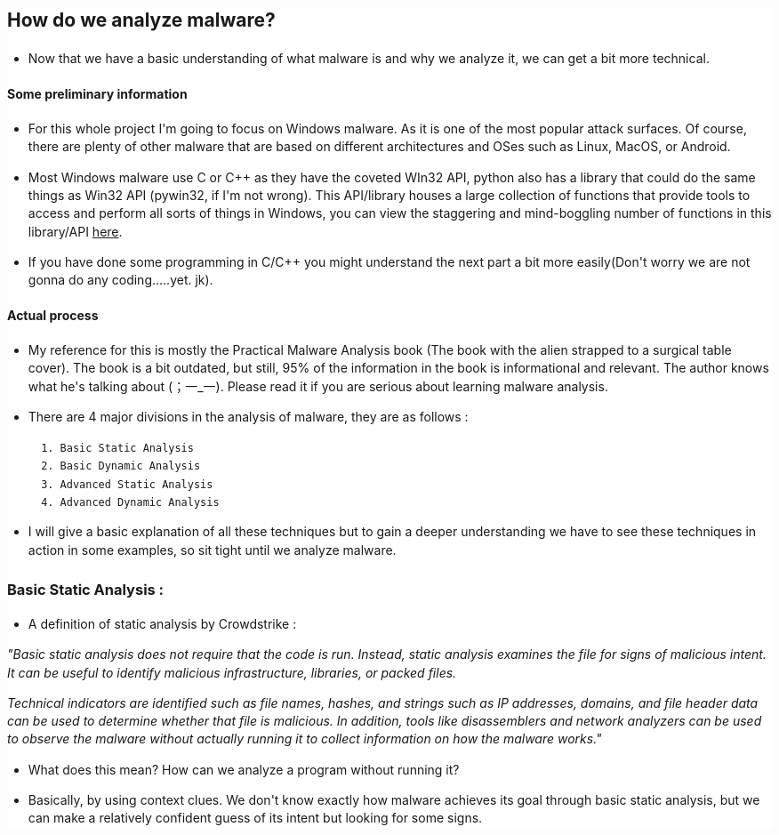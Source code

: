 ## How do we analyze malware?

- Now that we have a basic understanding of what malware is and why we analyze it, we can get a bit more technical.

#### Some preliminary information

- For this whole project I'm going to focus on Windows malware. As it is one of the most popular attack surfaces. Of course, there are plenty of other malware that are based on different architectures and OSes such as Linux, MacOS, or Android.
    
- Most Windows malware use C or C++ as they have the coveted WIn32 API, python also has a library that could do the same things as Win32 API (pywin32, if I'm not wrong). This API/library houses a large collection of functions that provide tools to access and perform all sorts of things in Windows, you can view the staggering and mind-boggling number of functions in this library/API [here](https://learn.microsoft.com/en-us/windows/win32/apiindex/windows-api-list).
    
- If you have done some programming in C/C++ you might understand the next part a bit more easily(Don't worry we are not gonna do any coding.....yet. jk).
    

#### Actual process

- My reference for this is mostly the Practical Malware Analysis book (The book with the alien strapped to a surgical table cover). The book is a bit outdated, but still, 95% of the information in the book is informational and relevant. The author knows what he's talking about (；一_一). Please read it if you are serious about learning malware analysis.
    
- There are 4 major divisions in the analysis of malware, they are as follows :
    
    ```
      1. Basic Static Analysis
      2. Basic Dynamic Analysis
      3. Advanced Static Analysis
      4. Advanced Dynamic Analysis
    ```
    
- I will give a basic explanation of all these techniques but to gain a deeper understanding we have to see these techniques in action in some examples, so sit tight until we analyze malware.
    

### Basic Static Analysis :

- A definition of static analysis by Crowdstrike :

*"Basic static analysis does not require that the code is run. Instead, static analysis examines the file for signs of malicious intent. It can be useful to identify malicious infrastructure, libraries, or packed files.*

*Technical indicators are identified such as file names, hashes, and strings such as IP addresses, domains, and file header data can be used to determine whether that file is malicious. In addition, tools like disassemblers and network analyzers can be used to observe the malware without actually running it to collect information on how the malware works."*

- What does this mean? How can we analyze a program without running it?
    
- Basically, by using context clues. We don't know exactly how malware achieves its goal through basic static analysis, but we can make a relatively confident guess of its intent but looking for some signs.
    